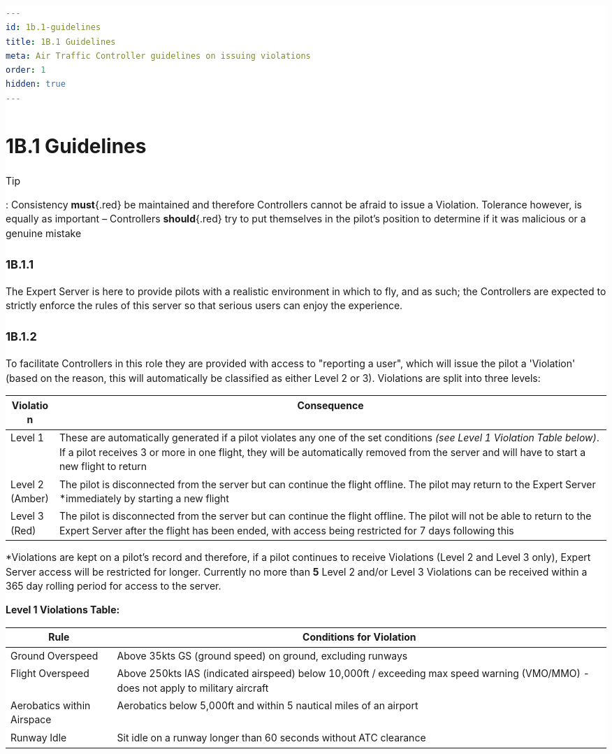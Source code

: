```yaml
---
id: 1b.1-guidelines
title: 1B.1 Guidelines
meta: Air Traffic Controller guidelines on issuing violations
order: 1
hidden: true
---
```


# 1B.1  Guidelines

 

Tip

: Consistency **must**{.red} be maintained and therefore Controllers cannot be afraid to issue a Violation. Tolerance however, is equally as important – Controllers **should**{.red} try to put themselves in the pilot’s position to determine if it was malicious or a genuine mistake

 

### 1B.1.1    

The Expert Server is here to provide pilots with a realistic environment in which to fly, and as such; the Controllers are expected to strictly enforce the rules of this server so that serious users can enjoy the experience.

 

### 1B.1.2    

To facilitate Controllers in this role they are provided with access to "reporting a user", which will issue the pilot a 'Violation' (based on the reason, this will automatically be classified as either Level 2 or 3). Violations are split into three levels:

 

| Violation        | Consequence                                                  |
| ---------------- | ------------------------------------------------------------ |
| Level  1         | These are automatically generated if a pilot violates any one of the set conditions  *(see Level 1 Violation Table below)*. If a pilot receives 3 or more in one flight, they will be automatically removed from the server and will have to start a new flight to return |
| Level  2 (Amber) | The pilot is disconnected from the server but can continue the flight offline.  The pilot may return to the Expert Server *immediately by starting a new flight |
| Level  3 (Red)   | The pilot is disconnected from the server but can continue the flight offline.  The pilot will not be able to return to the Expert Server after the flight has been ended, with access being restricted for 7 days following this |

 

*Violations are kept on a pilot’s record and therefore, if a pilot continues to receive Violations (Level 2 and Level 3 only), Expert Server access will be restricted for longer. Currently no more than **5** Level 2 and/or Level 3 Violations can be received within a 365 day rolling period for access to the server.



**Level 1 Violations Table:**


| Rule                       | Conditions for Violation                                     |
| -------------------------- | ------------------------------------------------------------ |
| Ground Overspeed           | Above 35kts GS (ground speed) on ground, excluding runways   |
| Flight Overspeed           | Above 250kts IAS (indicated airspeed) below 10,000ft / exceeding max speed warning (VMO/MMO) - does not apply to military aircraft |
| Aerobatics within Airspace | Aerobatics below 5,000ft and within 5 nautical miles of an airport |
| Runway Idle                | Sit idle on a runway longer than 60 seconds without ATC clearance |
